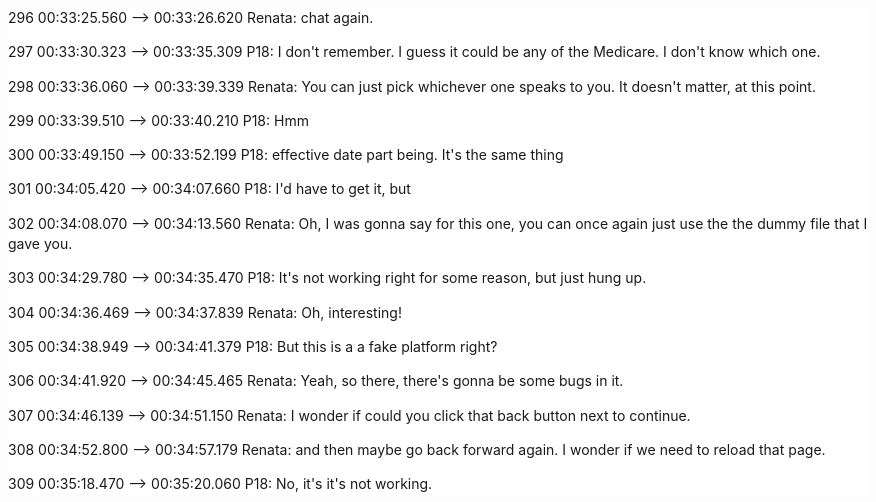 296
00:33:25.560 --> 00:33:26.620
Renata: chat again.

297
00:33:30.323 --> 00:33:35.309
P18: I don't remember. I guess it could be any of the Medicare. I don't know which one.

298
00:33:36.060 --> 00:33:39.339
Renata: You can just pick whichever one speaks to you. It doesn't matter, at this point.

299
00:33:39.510 --> 00:33:40.210
P18: Hmm

300
00:33:49.150 --> 00:33:52.199
P18: effective date part being. It's the same thing

301
00:34:05.420 --> 00:34:07.660
P18: I'd have to get it, but

302
00:34:08.070 --> 00:34:13.560
Renata: Oh, I was gonna say for this one, you can once again just use the the dummy file that I gave you.

303
00:34:29.780 --> 00:34:35.470
P18: It's not working right for some reason, but just hung up.

304
00:34:36.469 --> 00:34:37.839
Renata: Oh, interesting!

305
00:34:38.949 --> 00:34:41.379
P18: But this is a a fake platform right?

306
00:34:41.920 --> 00:34:45.465
Renata: Yeah, so there, there's gonna be some bugs in it.

307
00:34:46.139 --> 00:34:51.150
Renata: I wonder if could you click that back button next to continue.

308
00:34:52.800 --> 00:34:57.179
Renata: and then maybe go back forward again. I wonder if we need to reload that page.

309
00:35:18.470 --> 00:35:20.060
P18: No, it's it's not working.
